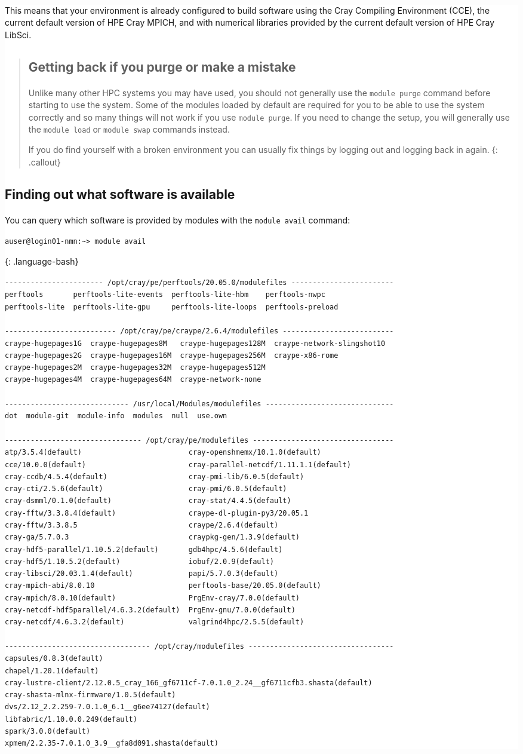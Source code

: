 This means that your environment is already configured to build software using the Cray Compiling
Environment (CCE), the current default version of HPE Cray MPICH, and with numerical libraries provided
by the current default version of HPE Cray LibSci.

> ## Getting back if you purge or make a mistake
> 
> Unlike many other HPC systems you may have used, you should not generally use the
> `module purge` command before starting to use the system. Some of the modules
> loaded by default are required for you to be able to use the system correctly and
> so many things will not work if you use `module purge`. If you need to change the
> setup, you will generally use the `module load` or `module swap` commands instead.
>
> If you do find yourself with a broken environment you can usually fix things by
> logging out and logging back in again.
{: .callout}

## Finding out what software is available

You can query which software is provided by modules with the `module avail` command:

```
auser@login01-nmn:~> module avail
```
{: .language-bash}
```
----------------------- /opt/cray/pe/perftools/20.05.0/modulefiles ------------------------
perftools       perftools-lite-events  perftools-lite-hbm    perftools-nwpc     
perftools-lite  perftools-lite-gpu     perftools-lite-loops  perftools-preload  

-------------------------- /opt/cray/pe/craype/2.6.4/modulefiles --------------------------
craype-hugepages1G  craype-hugepages8M   craype-hugepages128M  craype-network-slingshot10  
craype-hugepages2G  craype-hugepages16M  craype-hugepages256M  craype-x86-rome             
craype-hugepages2M  craype-hugepages32M  craype-hugepages512M  
craype-hugepages4M  craype-hugepages64M  craype-network-none   

----------------------------- /usr/local/Modules/modulefiles ------------------------------
dot  module-git  module-info  modules  null  use.own  

-------------------------------- /opt/cray/pe/modulefiles ---------------------------------
atp/3.5.4(default)                         cray-openshmemx/10.1.0(default)         
cce/10.0.0(default)                        cray-parallel-netcdf/1.11.1.1(default)  
cray-ccdb/4.5.4(default)                   cray-pmi-lib/6.0.5(default)             
cray-cti/2.5.6(default)                    cray-pmi/6.0.5(default)                 
cray-dsmml/0.1.0(default)                  cray-stat/4.4.5(default)                
cray-fftw/3.3.8.4(default)                 craype-dl-plugin-py3/20.05.1            
cray-fftw/3.3.8.5                          craype/2.6.4(default)                   
cray-ga/5.7.0.3                            craypkg-gen/1.3.9(default)              
cray-hdf5-parallel/1.10.5.2(default)       gdb4hpc/4.5.6(default)                  
cray-hdf5/1.10.5.2(default)                iobuf/2.0.9(default)                    
cray-libsci/20.03.1.4(default)             papi/5.7.0.3(default)                   
cray-mpich-abi/8.0.10                      perftools-base/20.05.0(default)         
cray-mpich/8.0.10(default)                 PrgEnv-cray/7.0.0(default)              
cray-netcdf-hdf5parallel/4.6.3.2(default)  PrgEnv-gnu/7.0.0(default)               
cray-netcdf/4.6.3.2(default)               valgrind4hpc/2.5.5(default)             

---------------------------------- /opt/cray/modulefiles ----------------------------------
capsules/0.8.3(default)                                                                 
chapel/1.20.1(default)                                                                  
cray-lustre-client/2.12.0.5_cray_166_gf6711cf-7.0.1.0_2.24__gf6711cfb3.shasta(default)  
cray-shasta-mlnx-firmware/1.0.5(default)                                                
dvs/2.12_2.2.259-7.0.1.0_6.1__g6ee74127(default)                                        
libfabric/1.10.0.0.249(default)                                                         
spark/3.0.0(default)                                                                    
xpmem/2.2.35-7.0.1.0_3.9__gfa8d091.shasta(default)                                      
```